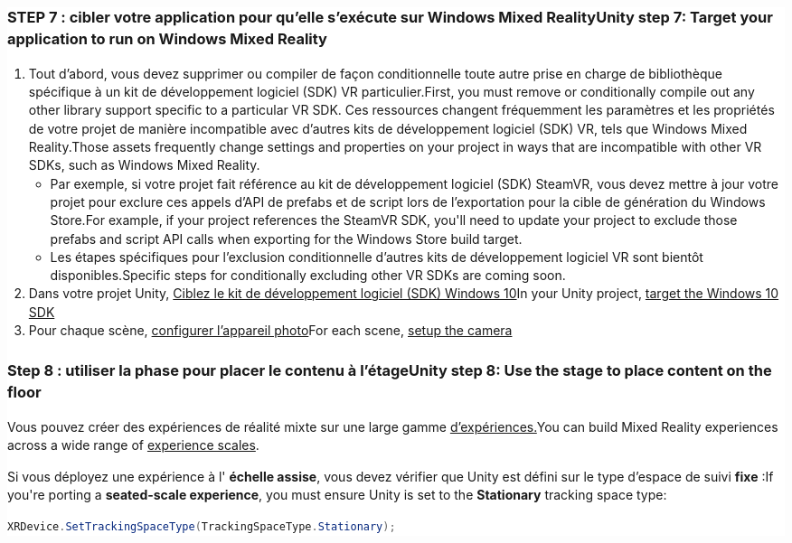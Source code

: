 ### <a name="unity-step-7-target-your-application-to-run-on-windows-mixed-reality"></a><span data-ttu-id="35ffa-178">STEP 7 : cibler votre application pour qu’elle s’exécute sur Windows Mixed Reality</span><span class="sxs-lookup"><span data-stu-id="35ffa-178">Unity step 7: Target your application to run on Windows Mixed Reality</span></span>
1. <span data-ttu-id="35ffa-179">Tout d’abord, vous devez supprimer ou compiler de façon conditionnelle toute autre prise en charge de bibliothèque spécifique à un kit de développement logiciel (SDK) VR particulier.</span><span class="sxs-lookup"><span data-stu-id="35ffa-179">First, you must remove or conditionally compile out any other library support specific to a particular VR SDK.</span></span> <span data-ttu-id="35ffa-180">Ces ressources changent fréquemment les paramètres et les propriétés de votre projet de manière incompatible avec d’autres kits de développement logiciel (SDK) VR, tels que Windows Mixed Reality.</span><span class="sxs-lookup"><span data-stu-id="35ffa-180">Those assets frequently change settings and properties on your project in ways that are incompatible with other VR SDKs, such as Windows Mixed Reality.</span></span>
    * <span data-ttu-id="35ffa-181">Par exemple, si votre projet fait référence au kit de développement logiciel (SDK) SteamVR, vous devez mettre à jour votre projet pour exclure ces appels d’API de prefabs et de script lors de l’exportation pour la cible de génération du Windows Store.</span><span class="sxs-lookup"><span data-stu-id="35ffa-181">For example, if your project references the SteamVR SDK, you'll need to update your project to exclude those prefabs and script API calls when exporting for the Windows Store build target.</span></span>
    * <span data-ttu-id="35ffa-182">Les étapes spécifiques pour l’exclusion conditionnelle d’autres kits de développement logiciel VR sont bientôt disponibles.</span><span class="sxs-lookup"><span data-stu-id="35ffa-182">Specific steps for conditionally excluding other VR SDKs are coming soon.</span></span>
2. <span data-ttu-id="35ffa-183">Dans votre projet Unity, [Ciblez le kit de développement logiciel (SDK) Windows 10](holograms-100.md#target-windows-10-sdk)</span><span class="sxs-lookup"><span data-stu-id="35ffa-183">In your Unity project, [target the Windows 10 SDK](holograms-100.md#target-windows-10-sdk)</span></span>
3. <span data-ttu-id="35ffa-184">Pour chaque scène, [configurer l’appareil photo](holograms-100.md#chapter-2---setup-the-camera)</span><span class="sxs-lookup"><span data-stu-id="35ffa-184">For each scene, [setup the camera](holograms-100.md#chapter-2---setup-the-camera)</span></span>

### <a name="unity-step-8-use-the-stage-to-place-content-on-the-floor"></a><span data-ttu-id="35ffa-185">Step 8 : utiliser la phase pour placer le contenu à l’étage</span><span class="sxs-lookup"><span data-stu-id="35ffa-185">Unity step 8: Use the stage to place content on the floor</span></span>

<span data-ttu-id="35ffa-186">Vous pouvez créer des expériences de réalité mixte sur une large gamme [d’expériences.](coordinate-systems.md)</span><span class="sxs-lookup"><span data-stu-id="35ffa-186">You can build Mixed Reality experiences across a wide range of [experience scales](coordinate-systems.md).</span></span>

<span data-ttu-id="35ffa-187">Si vous déployez une expérience à l' **échelle assise**, vous devez vérifier que Unity est défini sur le type d’espace de suivi **fixe** :</span><span class="sxs-lookup"><span data-stu-id="35ffa-187">If you're porting a **seated-scale experience**, you must ensure Unity is set to the **Stationary** tracking space type:</span></span>

```cs
XRDevice.SetTrackingSpaceType(TrackingSpaceType.Stationary);
```
